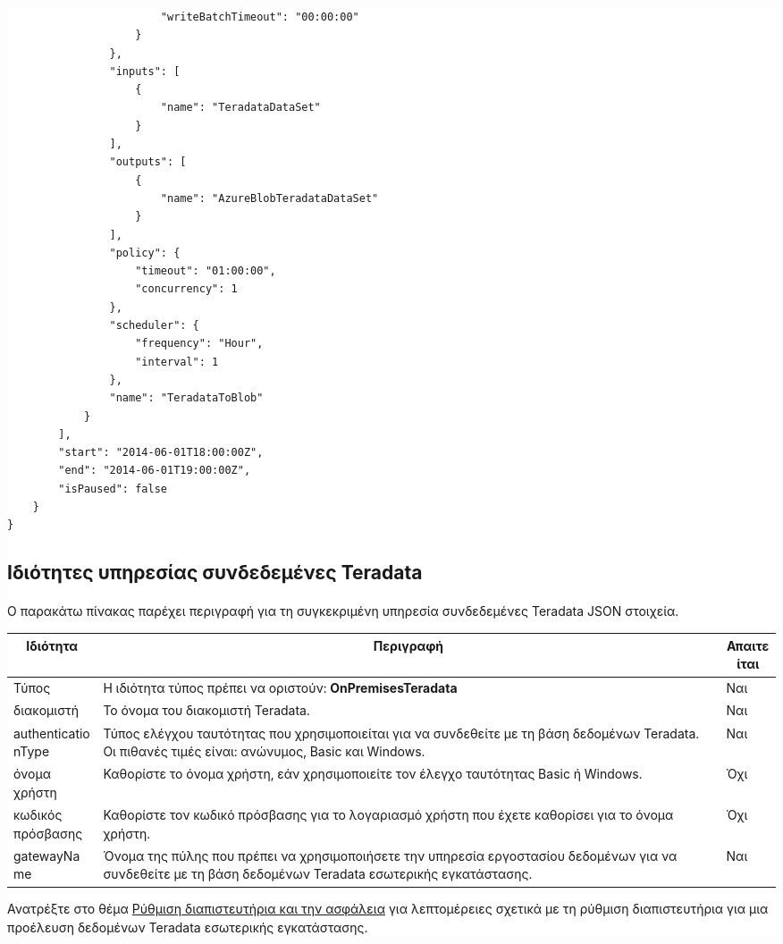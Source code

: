                             "writeBatchTimeout": "00:00:00"
                        }
                    },
                    "inputs": [
                        {
                            "name": "TeradataDataSet"
                        }
                    ],
                    "outputs": [
                        {
                            "name": "AzureBlobTeradataDataSet"
                        }
                    ],                  
                    "policy": {
                        "timeout": "01:00:00",
                        "concurrency": 1
                    },
                    "scheduler": {
                        "frequency": "Hour",
                        "interval": 1
                    },
                    "name": "TeradataToBlob"
                }
            ],
            "start": "2014-06-01T18:00:00Z",
            "end": "2014-06-01T19:00:00Z",
            "isPaused": false
        }
    }


## <a name="teradata-linked-service-properties"></a>Ιδιότητες υπηρεσίας συνδεδεμένες Teradata

Ο παρακάτω πίνακας παρέχει περιγραφή για τη συγκεκριμένη υπηρεσία συνδεδεμένες Teradata JSON στοιχεία. 

Ιδιότητα | Περιγραφή | Απαιτείται
-------- | ----------- | --------
Τύπος | Η ιδιότητα τύπος πρέπει να οριστούν: **OnPremisesTeradata** | Ναι
διακομιστή | Το όνομα του διακομιστή Teradata. | Ναι
authenticationType | Τύπος ελέγχου ταυτότητας που χρησιμοποιείται για να συνδεθείτε με τη βάση δεδομένων Teradata. Οι πιθανές τιμές είναι: ανώνυμος, Basic και Windows. | Ναι
όνομα χρήστη | Καθορίστε το όνομα χρήστη, εάν χρησιμοποιείτε τον έλεγχο ταυτότητας Basic ή Windows. | Όχι 
κωδικός πρόσβασης | Καθορίστε τον κωδικό πρόσβασης για το λογαριασμό χρήστη που έχετε καθορίσει για το όνομα χρήστη. | Όχι 
gatewayName | Όνομα της πύλης που πρέπει να χρησιμοποιήσετε την υπηρεσία εργοστασίου δεδομένων για να συνδεθείτε με τη βάση δεδομένων Teradata εσωτερικής εγκατάστασης. | Ναι

Ανατρέξτε στο θέμα [Ρύθμιση διαπιστευτήρια και την ασφάλεια](data-factory-move-data-between-onprem-and-cloud.md#set-credentials-and-security) για λεπτομέρειες σχετικά με τη ρύθμιση διαπιστευτήρια για μια προέλευση δεδομένων Teradata εσωτερικής εγκατάστασης.
